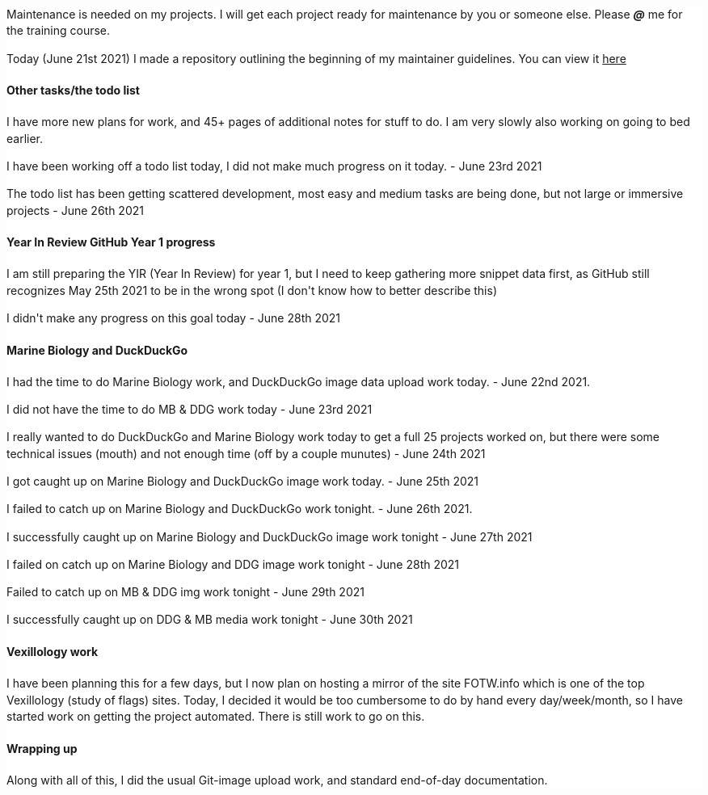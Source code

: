 Maintenance is needed on my projects. I will get each project ready for maintenance by you or someone else. Please _**@**_ me for the training course.

Today (June 21st 2021) I made a repository outlining the beginning of my maintainer guidelines. You can view it [here](https://github.com/seanpm2001/Maintainers-info)

#### Other tasks/the todo list

I have more new plans for work, and 45+ pages of additional notes for stuff to do. I am very slowly also working on going to bed earlier.

I have been working off a todo list today, I did not make much progress on it today. - June 23rd 2021

The todo list has been getting scattered development, most easy and medium tasks are being done, but not large or immersive projects - June 26th 2021

#### Year In Review GitHub Year 1 progress

I am still preparing the YIR (Year In Review) for year 1, but I need to keep gathering more snippet data first, as GitHub still recognizes May 25th 2021 to be in the wrong spot (I don't know how to better describe this) 

I didn't make any progress on this goal today - June 28th 2021

#### Marine Biology and DuckDuckGo



I had the time to do Marine Biology work, and DuckDuckGo image data upload work today. - June 22nd 2021.

I did not have the time to do MB & DDG work today - June 23rd 2021

I really wanted to do DuckDuckGo and Marine Biology work today to get a full 25 projects worked on, but there were some technical issues (mouth) and not enough time (off by a couple munutes) - June 24th 2021

 I got caught up on Marine Biology and DuckDuckGo image work today. - June 25th 2021

I failed to catch up on Marine Biology and DuckDuckGo work tonight. - June 26th 2021.

I successfully caught up on Marine Biology and DuckDuckGo image work tonight - June 27th 2021

I failed on catch up on Marine Biology and DDG image work tonight - June 28th 2021

Failed to catch up on MB & DDG img work tonight - June 29th 2021

I successfully caught up on DDG & MB media work tonight - June 30th 2021

#### Vexillology work

I have been planning this for a few days, but I now plan on hosting a mirror of the site FOTW.info which is one of the top Vexillology (study of flags) sites. Today, I decided it would be too cumbersome to do by hand every day/week/month, so I have started work on getting the project automated. There is still work to go on this.

#### Wrapping up

Along with all of this, I did the usual Git-image upload work, and standard end-of-day documentation. 
